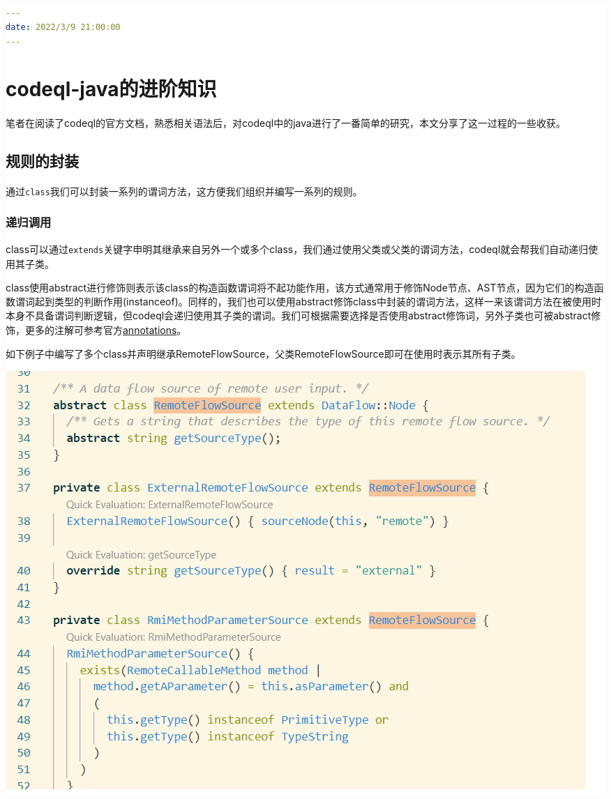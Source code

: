 ```yaml
---
date: 2022/3/9 21:00:00
---
```


# codeql-java的进阶知识

笔者在阅读了codeql的官方文档，熟悉相关语法后，对codeql中的java进行了一番简单的研究，本文分享了这一过程的一些收获。

## 规则的封装

通过`class`我们可以封装一系列的谓词方法，这方便我们组织并编写一系列的规则。

### 递归调用

class可以通过`extends`关键字申明其继承来自另外一个或多个class，我们通过使用父类或父类的谓词方法，codeql就会帮我们自动递归使用其子类。

class使用abstract进行修饰则表示该class的构造函数谓词将不起功能作用，该方式通常用于修饰Node节点、AST节点，因为它们的构造函数谓词起到类型的判断作用(instanceof)。同样的，我们也可以使用abstract修饰class中封装的谓词方法，这样一来该谓词方法在被使用时本身不具备谓词判断逻辑，但codeql会递归使用其子类的谓词。我们可根据需要选择是否使用abstract修饰词，另外子类也可被abstract修饰，更多的注解可参考官方[annotations](https://codeql.github.com/docs/ql-language-reference/annotations/)。

如下例子中编写了多个class并声明继承RemoteFlowSource，父类RemoteFlowSource即可在使用时表示其所有子类。

![RemoteFlowSource](codeql-java的进阶知识/RemoteFlowSource.png)
